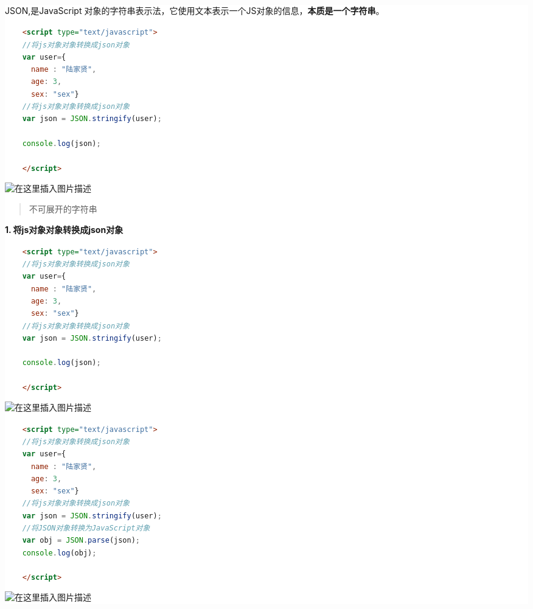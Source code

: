 

JSON,是JavaScript 对象的字符串表示法，它使用文本表示一个JS对象的信息，**本质是一个字符串**。

```html
    <script type="text/javascript">
    //将js对象对象转换成json对象
    var user={
      name : "陆家贤",
      age: 3,
      sex: "sex"}
    //将js对象对象转换成json对象    
    var json = JSON.stringify(user);
    
	console.log(json);
	
    </script>
```
![在这里插入图片描述](https://img-blog.csdnimg.cn/bb63c7ad52a7410db6d8cab1bdb98c40.png)
>不可展开的字符串

**1. 将js对象对象转换成json对象**  
```html
    <script type="text/javascript">
    //将js对象对象转换成json对象
    var user={
      name : "陆家贤",
      age: 3,
      sex: "sex"}
    //将js对象对象转换成json对象    
    var json = JSON.stringify(user);
    
	console.log(json);
	
    </script>
```
![在这里插入图片描述](https://img-blog.csdnimg.cn/bb63c7ad52a7410db6d8cab1bdb98c40.png)
```html
    <script type="text/javascript">
    //将js对象对象转换成json对象
    var user={
      name : "陆家贤",
      age: 3,
      sex: "sex"}
    //将js对象对象转换成json对象    
    var json = JSON.stringify(user);
   	//将JSON对象转换为JavaScript对象
    var obj = JSON.parse(json);
    console.log(obj);
	
    </script>
```
![在这里插入图片描述](https://img-blog.csdnimg.cn/6fce78191269495ca231d358ee3b46d9.png)
